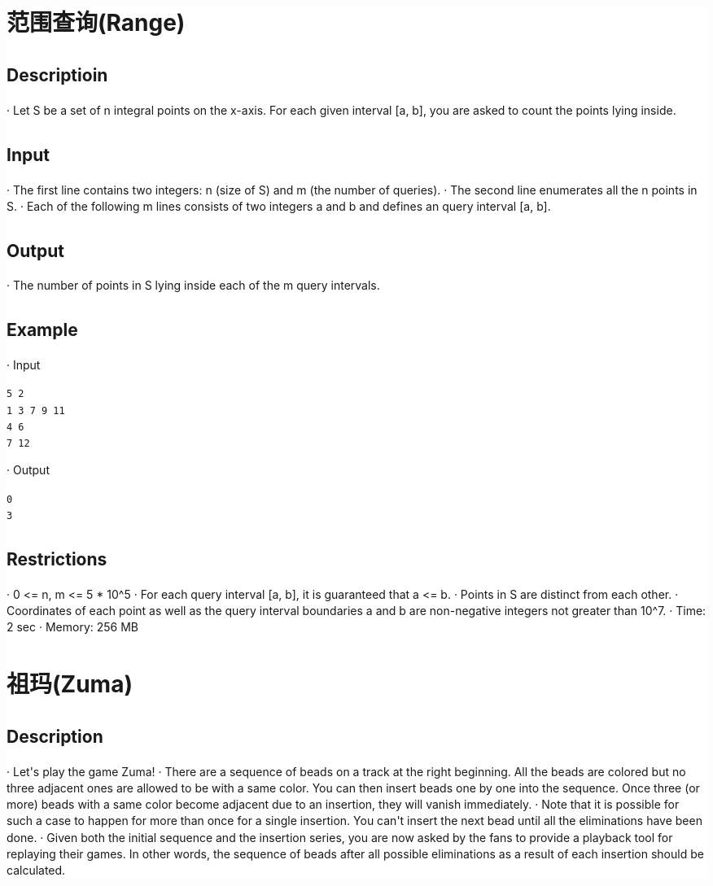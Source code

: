 # 范围查询(Range)

## Descriptioin

·  Let S be a set of n integral points on the x-axis. For each given interval [a, b], you are asked to count the points lying inside.

## Input

·  The first line contains two integers: n (size of S) and m (the number of queries).
·  The second line enumerates all the n points in S.
·  Each of the following m lines consists of two integers a and b and defines an query interval [a, b].

## Output

·  The number of points in S lying inside each of the m query intervals.

## Example

·  Input

	5 2
	1 3 7 9 11
	4 6
	7 12
	
·  Output

	0
	3
	
## Restrictions

·  0 <= n, m <= 5 * 10^5
·  For each query interval [a, b], it is guaranteed that a <= b.
·  Points in S are distinct from each other.
·  Coordinates of each point as well as the query interval boundaries a and b are non-negative integers not greater than 10^7.
·  Time: 2 sec
·  Memory: 256 MB


# 祖玛(Zuma)

## Description

·  Let's play the game Zuma!
·  There are a sequence of beads on a track at the right beginning. All the beads are colored but no three adjacent ones are allowed to be with a same color. You can then insert beads one by one into the sequence. Once three (or more) beads with a same color become adjacent due to an insertion, they will vanish immediately.
·  Note that it is possible for such a case to happen for more than once for a single insertion. You can't insert the next bead until all the eliminations have been done.
·  Given both the initial sequence and the insertion series, you are now asked by the fans to provide a playback tool for replaying their games. In other words, the sequence of beads after all possible eliminations as a result of each insertion should be calculated.
